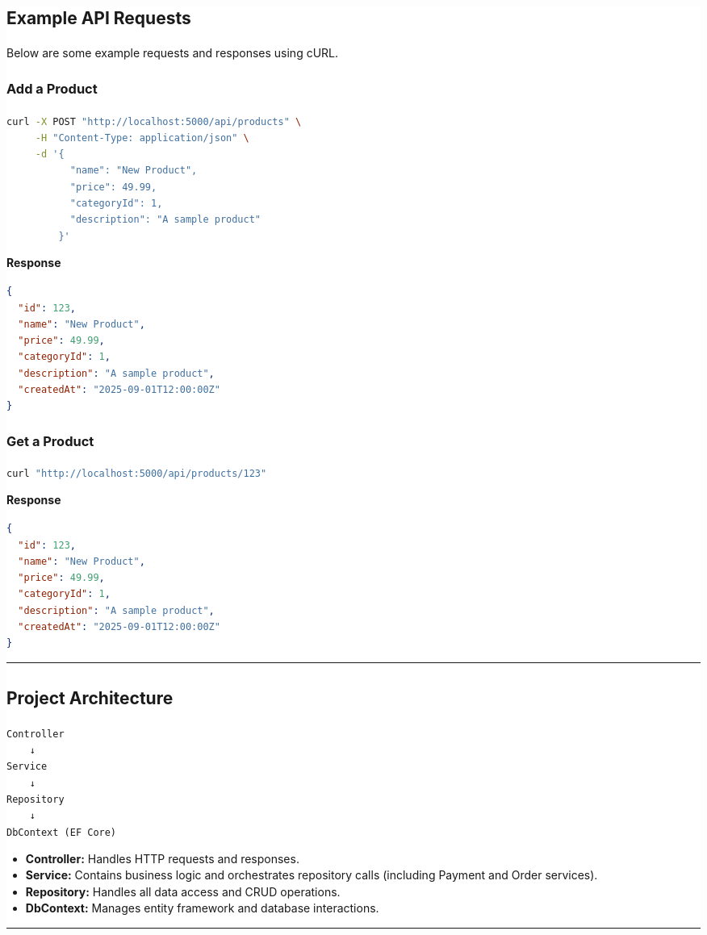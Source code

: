## Example API Requests

Below are some example requests and responses using cURL.

### Add a Product

```bash
curl -X POST "http://localhost:5000/api/products" \
     -H "Content-Type: application/json" \
     -d '{
           "name": "New Product",
           "price": 49.99,
           "categoryId": 1,
           "description": "A sample product"
         }'
```

**Response**
```json
{
  "id": 123,
  "name": "New Product",
  "price": 49.99,
  "categoryId": 1,
  "description": "A sample product",
  "createdAt": "2025-09-01T12:00:00Z"
}
```

### Get a Product

```bash
curl "http://localhost:5000/api/products/123"
```

**Response**
```json
{
  "id": 123,
  "name": "New Product",
  "price": 49.99,
  "categoryId": 1,
  "description": "A sample product",
  "createdAt": "2025-09-01T12:00:00Z"
}
```

---

## Project Architecture

```plaintext
Controller
    ↓
Service
    ↓
Repository
    ↓
DbContext (EF Core)
```
- **Controller:** Handles HTTP requests and responses.
- **Service:** Contains business logic and orchestrates repository calls (including Payment and Order services).
- **Repository:** Handles all data access and CRUD operations.
- **DbContext:** Manages entity framework and database interactions.

---